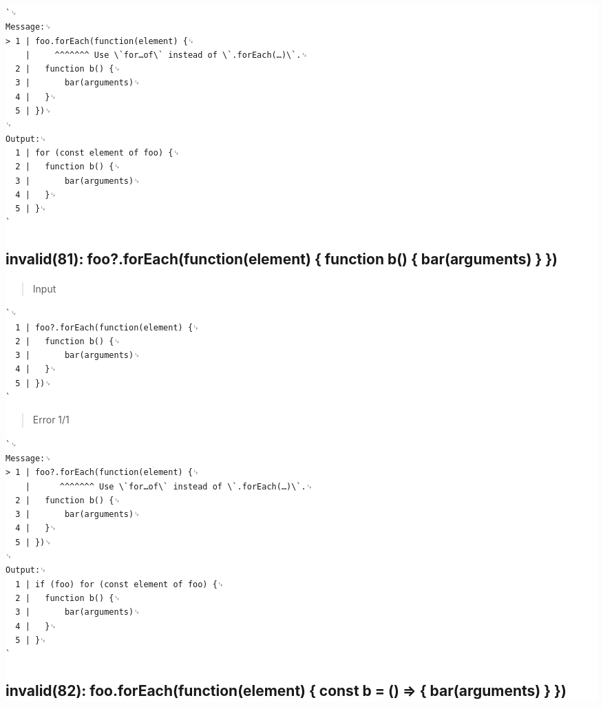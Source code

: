     `␊
    Message:␊
    > 1 | foo.forEach(function(element) {␊
        |     ^^^^^^^ Use \`for…of\` instead of \`.forEach(…)\`.␊
      2 | 	function b() {␊
      3 | 		bar(arguments)␊
      4 | 	}␊
      5 | })␊
    ␊
    Output:␊
      1 | for (const element of foo) {␊
      2 | 	function b() {␊
      3 | 		bar(arguments)␊
      4 | 	}␊
      5 | }␊
    `

## invalid(81): foo?.forEach(function(element) { function b() { bar(arguments) } })

> Input

    `␊
      1 | foo?.forEach(function(element) {␊
      2 | 	function b() {␊
      3 | 		bar(arguments)␊
      4 | 	}␊
      5 | })␊
    `

> Error 1/1

    `␊
    Message:␊
    > 1 | foo?.forEach(function(element) {␊
        |      ^^^^^^^ Use \`for…of\` instead of \`.forEach(…)\`.␊
      2 | 	function b() {␊
      3 | 		bar(arguments)␊
      4 | 	}␊
      5 | })␊
    ␊
    Output:␊
      1 | if (foo) for (const element of foo) {␊
      2 | 	function b() {␊
      3 | 		bar(arguments)␊
      4 | 	}␊
      5 | }␊
    `

## invalid(82): foo.forEach(function(element) { const b = () => { bar(arguments) } })
